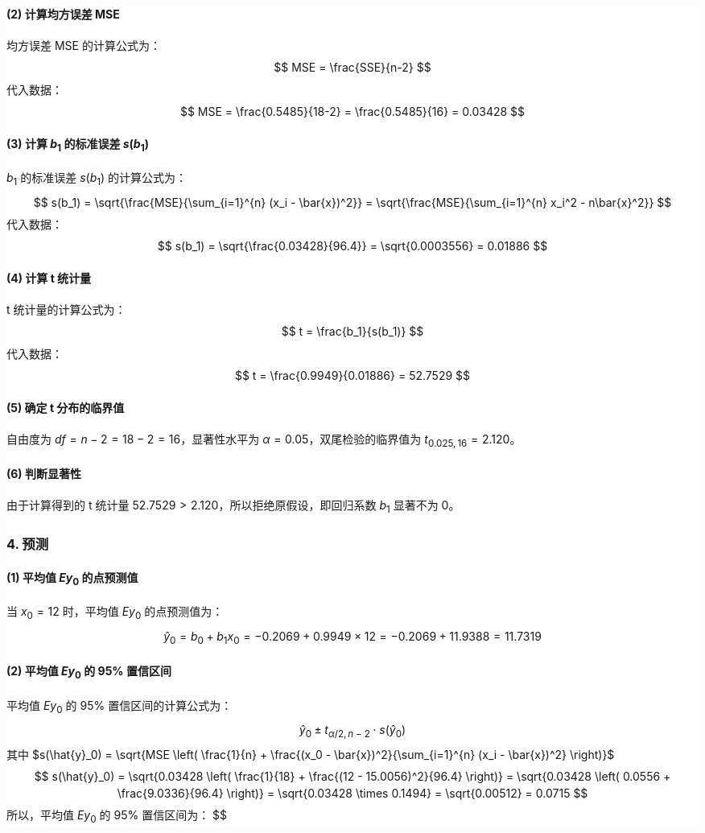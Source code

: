 #### (2) 计算均方误差 MSE

均方误差 MSE 的计算公式为：
$$
MSE = \frac{SSE}{n-2}
$$
代入数据：
$$
MSE = \frac{0.5485}{18-2} = \frac{0.5485}{16} = 0.03428
$$

#### (3) 计算 $b_1$ 的标准误差 $s(b_1)$

$b_1$ 的标准误差 $s(b_1)$ 的计算公式为：
$$
s(b_1) = \sqrt{\frac{MSE}{\sum_{i=1}^{n} (x_i - \bar{x})^2}} = \sqrt{\frac{MSE}{\sum_{i=1}^{n} x_i^2 - n\bar{x}^2}}
$$
代入数据：
$$
s(b_1) = \sqrt{\frac{0.03428}{96.4}} = \sqrt{0.0003556} = 0.01886
$$

#### (4) 计算 t 统计量

t 统计量的计算公式为：
$$
t = \frac{b_1}{s(b_1)}
$$
代入数据：
$$
t = \frac{0.9949}{0.01886} = 52.7529
$$

#### (5) 确定 t 分布的临界值

自由度为 $df = n - 2 = 18 - 2 = 16$，显著性水平为 $\alpha = 0.05$，双尾检验的临界值为 $t_{0.025, 16} = 2.120$。

#### (6) 判断显著性

由于计算得到的 t 统计量 $52.7529 > 2.120$，所以拒绝原假设，即回归系数 $b_1$ 显著不为 0。

### 4. 预测

#### (1) 平均值 $Ey_0$ 的点预测值

当 $x_0 = 12$ 时，平均值 $Ey_0$ 的点预测值为：
$$
\hat{y}_0 = b_0 + b_1x_0 = -0.2069 + 0.9949 \times 12 = -0.2069 + 11.9388 = 11.7319
$$

#### (2) 平均值 $Ey_0$ 的 95% 置信区间

平均值 $Ey_0$ 的 95% 置信区间的计算公式为：
$$
\hat{y}_0 \pm t_{\alpha/2, n-2} \cdot s(\hat{y}_0)
$$
其中 $s(\hat{y}_0) = \sqrt{MSE \left( \frac{1}{n} + \frac{(x_0 - \bar{x})^2}{\sum_{i=1}^{n} (x_i - \bar{x})^2} \right)}$
$$
s(\hat{y}_0) = \sqrt{0.03428 \left( \frac{1}{18} + \frac{(12 - 15.0056)^2}{96.4} \right)} = \sqrt{0.03428 \left( 0.0556 + \frac{9.0336}{96.4} \right)} = \sqrt{0.03428 \times 0.1494} = \sqrt{0.00512} = 0.0715
$$
所以，平均值 $Ey_0$ 的 95% 置信区间为：
$$